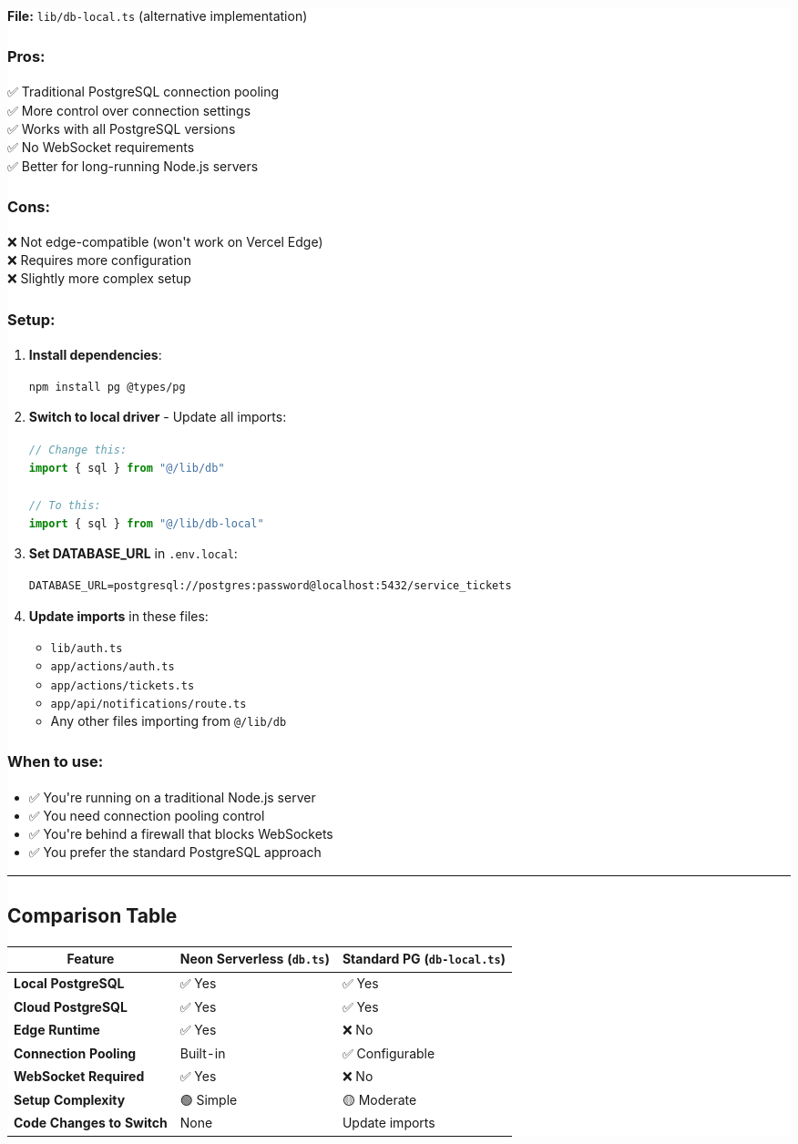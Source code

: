 **File:** `lib/db-local.ts` (alternative implementation)

### Pros:
✅ Traditional PostgreSQL connection pooling  
✅ More control over connection settings  
✅ Works with all PostgreSQL versions  
✅ No WebSocket requirements  
✅ Better for long-running Node.js servers  

### Cons:
❌ Not edge-compatible (won't work on Vercel Edge)  
❌ Requires more configuration  
❌ Slightly more complex setup  

### Setup:

1. **Install dependencies**:
   ```bash
   npm install pg @types/pg
   ```

2. **Switch to local driver** - Update all imports:
   ```typescript
   // Change this:
   import { sql } from "@/lib/db"
   
   // To this:
   import { sql } from "@/lib/db-local"
   ```

3. **Set DATABASE_URL** in `.env.local`:
   ```env
   DATABASE_URL=postgresql://postgres:password@localhost:5432/service_tickets
   ```

4. **Update imports** in these files:
   - `lib/auth.ts`
   - `app/actions/auth.ts`
   - `app/actions/tickets.ts`
   - `app/api/notifications/route.ts`
   - Any other files importing from `@/lib/db`

### When to use:
- ✅ You're running on a traditional Node.js server
- ✅ You need connection pooling control
- ✅ You're behind a firewall that blocks WebSockets
- ✅ You prefer the standard PostgreSQL approach

---

## Comparison Table

| Feature | Neon Serverless (`db.ts`) | Standard PG (`db-local.ts`) |
|---------|---------------------------|----------------------------|
| **Local PostgreSQL** | ✅ Yes | ✅ Yes |
| **Cloud PostgreSQL** | ✅ Yes | ✅ Yes |
| **Edge Runtime** | ✅ Yes | ❌ No |
| **Connection Pooling** | Built-in | ✅ Configurable |
| **WebSocket Required** | ✅ Yes | ❌ No |
| **Setup Complexity** | 🟢 Simple | 🟡 Moderate |
| **Code Changes to Switch** | None | Update imports |